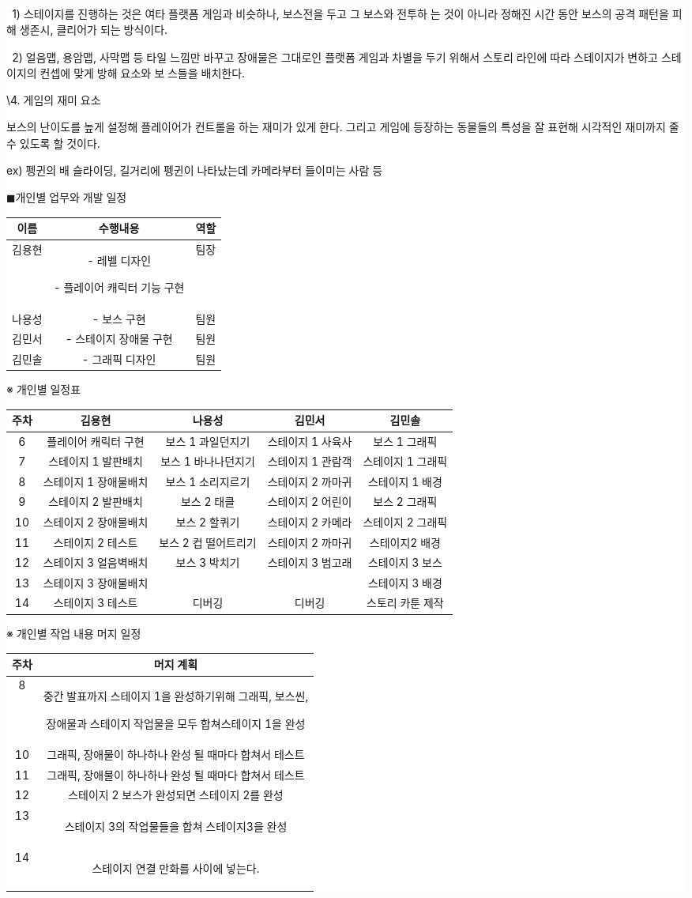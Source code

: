 ` `1) 스테이지를 진행하는 것은 여타 플랫폼 게임과 비슷하나, 보스전을 두고 그 보스와 전투하   는 것이 아니라 정해진 시간 동안 보스의 공격 패턴을 피해 생존시, 클리어가 되는 방식이다.

` `2) 얼음맵, 용암맵, 사막맵 등 타일 느낌만 바꾸고 장애물은 그대로인 플랫폼 게임과 차별을    두기 위해서 스토리 라인에 따라 스테이지가 변하고 스테이지의 컨셉에 맞게 방해 요소와 보   스들을 배치한다.

\4. 게임의 재미 요소

보스의 난이도를 높게 설정해 플레이어가 컨트롤을 하는 재미가 있게 한다. 그리고 게임에 등장하는 동물들의 특성을 잘 표현해 시각적인 재미까지 줄 수 있도록 할 것이다.

ex) 펭귄의 배 슬라이딩, 길거리에 펭귄이 나타났는데 카메라부터 들이미는 사람 등

◼개인별 업무와 개발 일정


|**이름**|**수행내용**|**역할**|
| :-: | :-: | :-: |
|김용현|<p>- 레벨 디자인</p><p>- 플레이어 캐릭터 기능 구현</p>|팀장|
|나용성|- 보스 구현|팀원|
|김민서|- 스테이지 장애물 구현|팀원|
|김민솔|- 그래픽 디자인|팀원|


※ 개인별 일정표

|주차|김용현|나용성|김민서|김민솔|
| :-: | :-: | :-: | :-: | :-: |
|6|플레이어 캐릭터 구현|보스 1 과일던지기|스테이지 1 사육사|보스 1 그래픽|
|7|스테이지 1 발판배치|보스 1 바나나던지기|스테이지 1 관람객|스테이지 1 그래픽|
|8|스테이지 1 장애물배치|보스 1 소리지르기|스테이지 2 까마귀|스테이지 1 배경|
|9|스테이지 2 발판배치|보스 2 태클|스테이지 2 어린이|보스 2 그래픽|
|10|스테이지 2 장애물배치|보스 2 할퀴기|스테이지 2 카메라|스테이지 2 그래픽|
|11|스테이지 2 테스트|보스 2 컵 떨어트리기|스테이지 2 까마귀|스테이지2 배경|
|12|스테이지 3 얼음벽배치|보스 3 박치기|스테이지 3 범고래|스테이지 3 보스|
|13|스테이지 3 장애물배치|||스테이지 3 배경|
|14|스테이지 3 테스트|디버깅|디버깅|스토리 카툰 제작|

※ 개인별 작업 내용 머지 일정

|주차|머지 계획|
| :-: | :-: |
|8|<p>중간 발표까지 스테이지 1을 완성하기위해 그래픽, 보스씬,</p><p>장애물과 스테이지 작업물을 모두 합쳐스테이지 1을 완성</p>|
|10|그래픽, 장애물이 하나하나 완성 될 때마다 합쳐서 테스트|
|11|그래픽, 장애물이 하나하나 완성 될 때마다 합쳐서 테스트|
|12|스테이지 2 보스가 완성되면 스테이지 2를 완성|
|13|<p>스테이지 3의 작업물들을 합쳐 스테이지3을 완성</p>|
|14|<p>스테이지 연결 만화를 사이에 넣는다.</p>|
